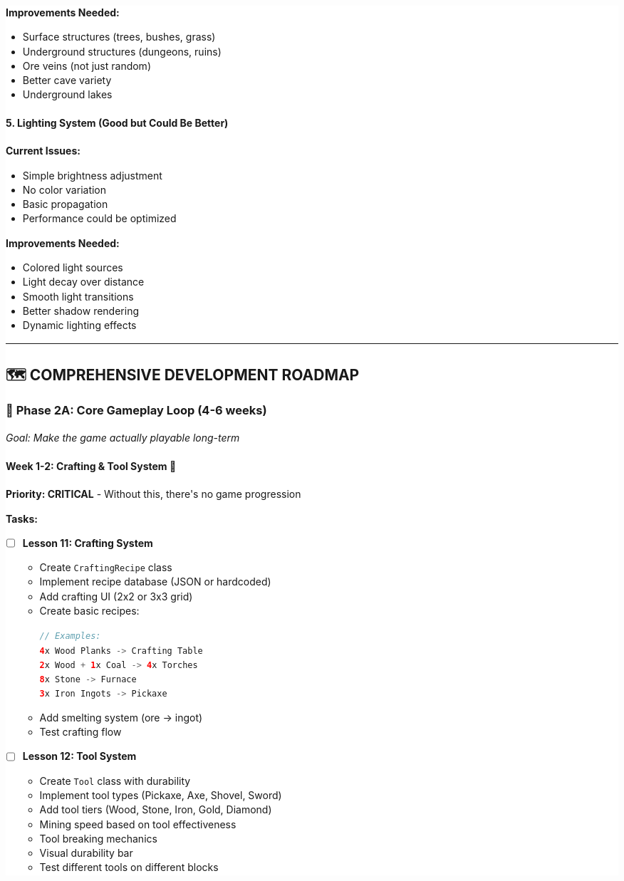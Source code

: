 **Improvements Needed:**
- Surface structures (trees, bushes, grass)
- Underground structures (dungeons, ruins)
- Ore veins (not just random)
- Better cave variety
- Underground lakes

#### 5. **Lighting System** (Good but Could Be Better)
**Current Issues:**
- Simple brightness adjustment
- No color variation
- Basic propagation
- Performance could be optimized

**Improvements Needed:**
- Colored light sources
- Light decay over distance
- Smooth light transitions
- Better shadow rendering
- Dynamic lighting effects

---

## 🗺️ **COMPREHENSIVE DEVELOPMENT ROADMAP**

### 📅 **Phase 2A: Core Gameplay Loop (4-6 weeks)**
*Goal: Make the game actually playable long-term*

#### **Week 1-2: Crafting & Tool System** 🔨
**Priority: CRITICAL** - Without this, there's no game progression

**Tasks:**
- [ ] **Lesson 11: Crafting System**
  - Create `CraftingRecipe` class
  - Implement recipe database (JSON or hardcoded)
  - Add crafting UI (2x2 or 3x3 grid)
  - Create basic recipes:
    ```java
    // Examples:
    4x Wood Planks -> Crafting Table
    2x Wood + 1x Coal -> 4x Torches
    8x Stone -> Furnace
    3x Iron Ingots -> Pickaxe
    ```
  - Add smelting system (ore → ingot)
  - Test crafting flow

- [ ] **Lesson 12: Tool System**
  - Create `Tool` class with durability
  - Implement tool types (Pickaxe, Axe, Shovel, Sword)
  - Add tool tiers (Wood, Stone, Iron, Gold, Diamond)
  - Mining speed based on tool effectiveness
  - Tool breaking mechanics
  - Visual durability bar
  - Test different tools on different blocks
